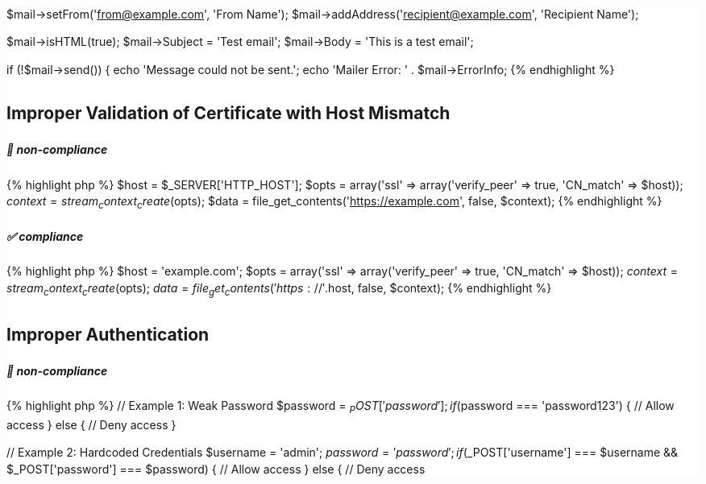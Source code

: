 
$mail->setFrom('from@example.com', 'From Name');
$mail->addAddress('recipient@example.com', 'Recipient Name');

$mail->isHTML(true);
$mail->Subject = 'Test email';
$mail->Body = 'This is a test email';

if (!$mail->send()) {
    echo 'Message could not be sent.';
    echo 'Mailer Error: ' . $mail->ErrorInfo;
{% endhighlight %}








##   Improper Validation of Certificate with Host Mismatch

##### 🐞 non-compliance


{% highlight php %}
$host = $_SERVER['HTTP_HOST'];
$opts = array('ssl' => array('verify_peer' => true, 'CN_match' => $host));
$context = stream_context_create($opts);
$data = file_get_contents('https://example.com', false, $context);
{% endhighlight %}







##### ✅ compliance 


{% highlight php %}
$host = 'example.com';
$opts = array('ssl' => array('verify_peer' => true, 'CN_match' => $host));
$context = stream_context_create($opts);
$data = file_get_contents('https://'.$host, false, $context);
{% endhighlight %}








##   Improper Authentication

##### 🐞 non-compliance


{% highlight php %}
// Example 1: Weak Password
$password = $_POST['password'];
if ($password === 'password123') {
    // Allow access
} else {
    // Deny access
}

// Example 2: Hardcoded Credentials
$username = 'admin';
$password = 'password';
if ($_POST['username'] === $username && $_POST['password'] === $password) {
    // Allow access
} else {
    // Deny access